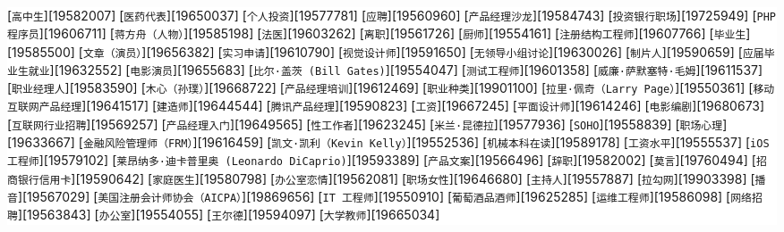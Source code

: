 [`高中生`][19582007]
[`医药代表`][19650037]
[`个人投资`][19577781]
[`应聘`][19560960]
[`产品经理沙龙`][19584743]
[`投资银行职场`][19725949]
[`PHP 程序员`][19606711]
[`蒋方舟（人物）`][19585198]
[`法医`][19603262]
[`离职`][19561726]
[`厨师`][19554161]
[`注册结构工程师`][19607766]
[`毕业生`][19585500]
[`文章（演员）`][19656382]
[`实习申请`][19610790]
[`视觉设计师`][19591650]
[`无领导小组讨论`][19630026]
[`制片人`][19590659]
[`应届毕业生就业`][19632552]
[`电影演员`][19655683]
[`比尔·盖茨 (Bill Gates)`][19554047]
[`测试工程师`][19601358]
[`威廉·萨默塞特·毛姆`][19611537]
[`职业经理人`][19583590]
[`木心（孙璞）`][19668722]
[`产品经理培训`][19612469]
[`职业种类`][19901100]
[`拉里·佩奇（Larry Page）`][19550361]
[`移动互联网产品经理`][19641517]
[`建造师`][19644544]
[`腾讯产品经理`][19590823]
[`工资`][19667245]
[`平面设计师`][19614246]
[`电影编剧`][19680673]
[`互联网行业招聘`][19569257]
[`产品经理入门`][19649565]
[`性工作者`][19623245]
[`米兰·昆德拉`][19577936]
[`SOHO`][19558839]
[`职场心理`][19633667]
[`金融风险管理师（FRM）`][19616459]
[`凯文·凯利（Kevin Kelly）`][19552536]
[`机械本科在读`][19589178]
[`工资水平`][19555537]
[`iOS 工程师`][19579102]
[`莱昂纳多·迪卡普里奥 (Leonardo DiCaprio)`][19593389]
[`产品文案`][19566496]
[`辞职`][19582002]
[`莫言`][19760494]
[`招商银行信用卡`][19590642]
[`家庭医生`][19580798]
[`办公室恋情`][19562081]
[`职场女性`][19646680]
[`主持人`][19557887]
[`拉勾网`][19903398]
[`播音`][19567029]
[`美国注册会计师协会（AICPA）`][19869656]
[`IT 工程师`][19550910]
[`葡萄酒品酒师`][19625285]
[`运维工程师`][19586098]
[`网络招聘`][19563843]
[`办公室`][19554055]
[`王尔德`][19594097]
[`大学教师`][19665034]